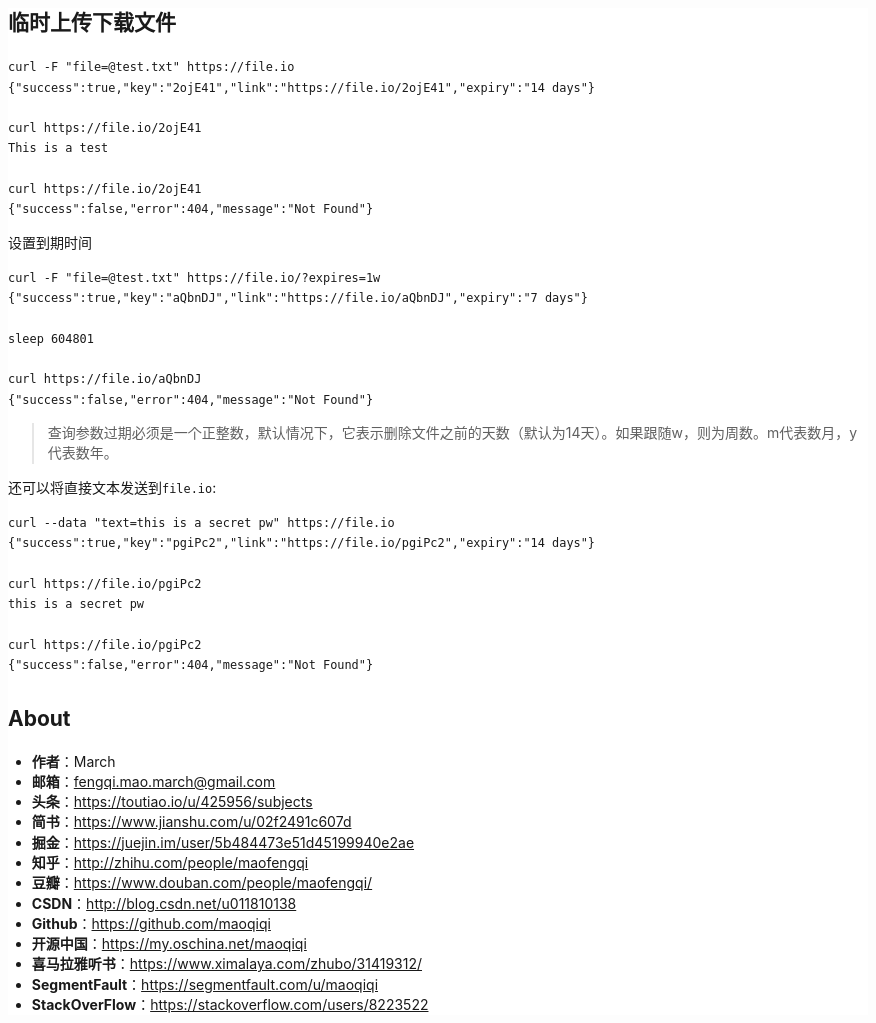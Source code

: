 
## 临时上传下载文件

```
curl -F "file=@test.txt" https://file.io
{"success":true,"key":"2ojE41","link":"https://file.io/2ojE41","expiry":"14 days"}

curl https://file.io/2ojE41
This is a test

curl https://file.io/2ojE41
{"success":false,"error":404,"message":"Not Found"}
```

设置到期时间

```
curl -F "file=@test.txt" https://file.io/?expires=1w
{"success":true,"key":"aQbnDJ","link":"https://file.io/aQbnDJ","expiry":"7 days"}

sleep 604801

curl https://file.io/aQbnDJ
{"success":false,"error":404,"message":"Not Found"}
```

> 查询参数过期必须是一个正整数，默认情况下，它表示删除文件之前的天数（默认为14天）。如果跟随w，则为周数。m代表数月，y代表数年。

还可以将直接文本发送到`file.io`:

```
curl --data "text=this is a secret pw" https://file.io
{"success":true,"key":"pgiPc2","link":"https://file.io/pgiPc2","expiry":"14 days"}

curl https://file.io/pgiPc2
this is a secret pw

curl https://file.io/pgiPc2
{"success":false,"error":404,"message":"Not Found"}
```


## About

* **作者**：March
* **邮箱**：fengqi.mao.march@gmail.com
* **头条**：https://toutiao.io/u/425956/subjects
* **简书**：https://www.jianshu.com/u/02f2491c607d
* **掘金**：https://juejin.im/user/5b484473e51d45199940e2ae
* **知乎**：http://zhihu.com/people/maofengqi
* **豆瓣**：https://www.douban.com/people/maofengqi/
* **CSDN**：http://blog.csdn.net/u011810138
* **Github**：https://github.com/maoqiqi
* **开源中国**：https://my.oschina.net/maoqiqi
* **喜马拉雅听书**：https://www.ximalaya.com/zhubo/31419312/
* **SegmentFault**：https://segmentfault.com/u/maoqiqi
* **StackOverFlow**：https://stackoverflow.com/users/8223522
